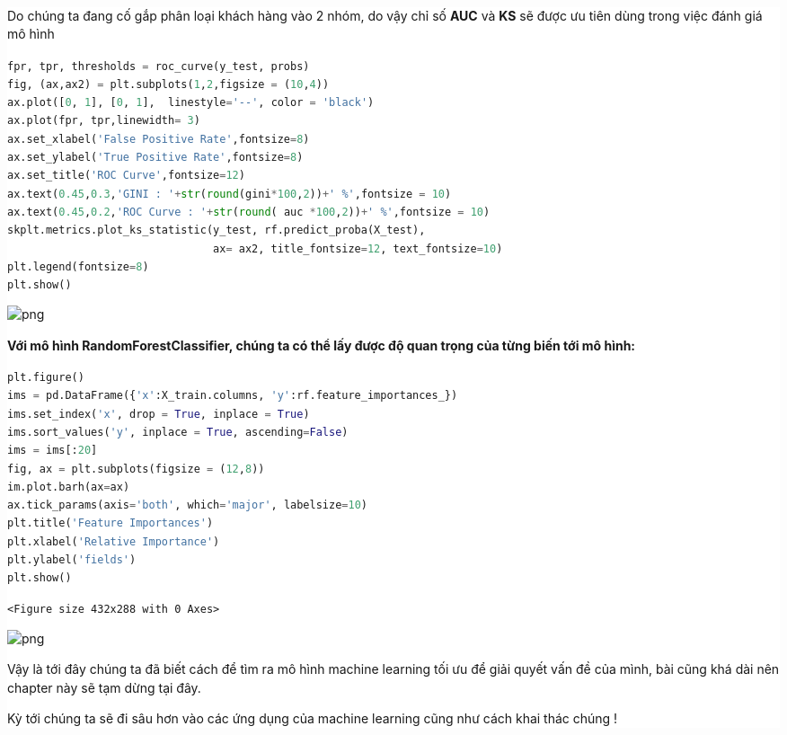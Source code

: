 Do chúng ta đang cố gắp phân loại khách hàng vào 2 nhóm, do vậy chỉ số **AUC** và **KS** sẽ được ưu tiên dùng trong việc đánh giá mô hình


```python
fpr, tpr, thresholds = roc_curve(y_test, probs)
fig, (ax,ax2) = plt.subplots(1,2,figsize = (10,4))
ax.plot([0, 1], [0, 1],  linestyle='--', color = 'black')
ax.plot(fpr, tpr,linewidth= 3)
ax.set_xlabel('False Positive Rate',fontsize=8)
ax.set_ylabel('True Positive Rate',fontsize=8)
ax.set_title('ROC Curve',fontsize=12)
ax.text(0.45,0.3,'GINI : '+str(round(gini*100,2))+' %',fontsize = 10)
ax.text(0.45,0.2,'ROC Curve : '+str(round( auc *100,2))+' %',fontsize = 10)
skplt.metrics.plot_ks_statistic(y_test, rf.predict_proba(X_test), 
                                ax= ax2, title_fontsize=12, text_fontsize=10)
plt.legend(fontsize=8) 
plt.show()
```


![png](https://github.com/minmax49/minmax49.github.io/blob/master/img/credit_scorecard_02.png)


**Với mô hình RandomForestClassifier, chúng ta có thể lấy được độ quan trọng của từng biến tới mô hình:**


```python
plt.figure()
ims = pd.DataFrame({'x':X_train.columns, 'y':rf.feature_importances_})
ims.set_index('x', drop = True, inplace = True)
ims.sort_values('y', inplace = True, ascending=False)
ims = ims[:20]
fig, ax = plt.subplots(figsize = (12,8))
im.plot.barh(ax=ax)
ax.tick_params(axis='both', which='major', labelsize=10)
plt.title('Feature Importances')
plt.xlabel('Relative Importance')
plt.ylabel('fields')
plt.show()
```


    <Figure size 432x288 with 0 Axes>



![png](https://github.com/minmax49/minmax49.github.io/blob/master/img/credit_scorecard_03.png)


Vậy là tới đây chúng ta đã biết cách để tìm ra mô hình machine learning tối ưu để giải quyết vấn đề của mình, bài cũng khá dài nên chapter này sẽ tạm dừng tại đây.

Kỳ tới chúng ta sẽ đi sâu hơn vào các ứng dụng của machine learning cũng như cách khai thác chúng !
